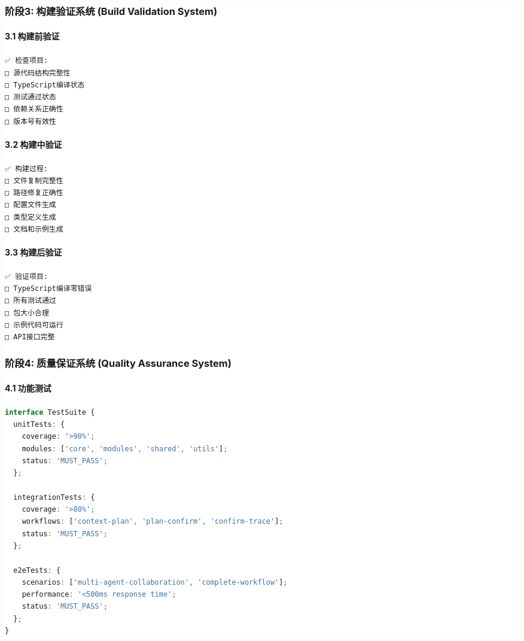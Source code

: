 ### 阶段3: 构建验证系统 (Build Validation System)

#### 3.1 构建前验证
```bash
✅ 检查项目:
□ 源代码结构完整性
□ TypeScript编译状态
□ 测试通过状态
□ 依赖关系正确性
□ 版本号有效性
```

#### 3.2 构建中验证
```bash
✅ 构建过程:
□ 文件复制完整性
□ 路径修复正确性
□ 配置文件生成
□ 类型定义生成
□ 文档和示例生成
```

#### 3.3 构建后验证
```bash
✅ 验证项目:
□ TypeScript编译零错误
□ 所有测试通过
□ 包大小合理
□ 示例代码可运行
□ API接口完整
```

### 阶段4: 质量保证系统 (Quality Assurance System)

#### 4.1 功能测试
```typescript
interface TestSuite {
  unitTests: {
    coverage: '>90%';
    modules: ['core', 'modules', 'shared', 'utils'];
    status: 'MUST_PASS';
  };
  
  integrationTests: {
    coverage: '>80%';
    workflows: ['context-plan', 'plan-confirm', 'confirm-trace'];
    status: 'MUST_PASS';
  };
  
  e2eTests: {
    scenarios: ['multi-agent-collaboration', 'complete-workflow'];
    performance: '<500ms response time';
    status: 'MUST_PASS';
  };
}
```
